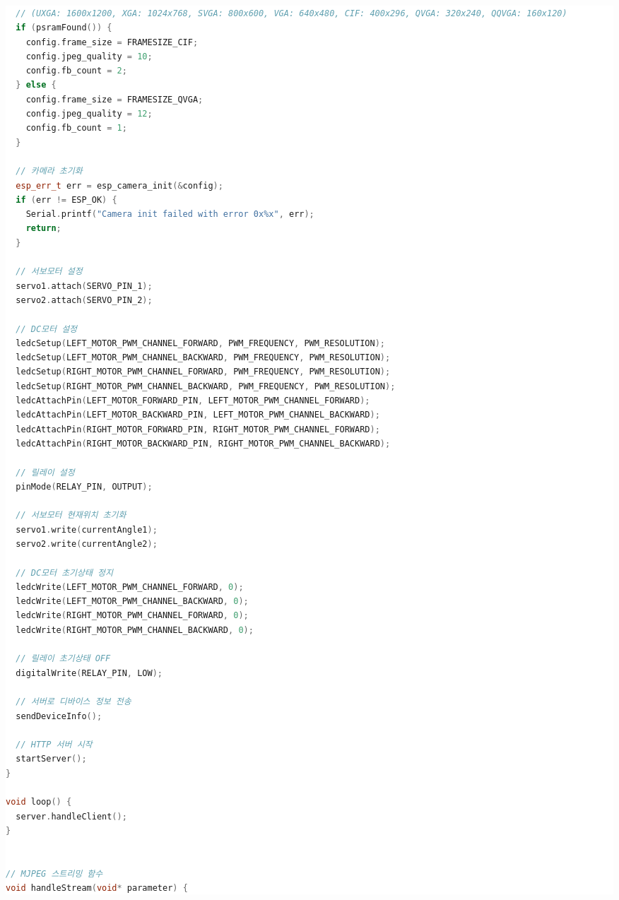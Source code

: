 ```C++
  // (UXGA: 1600x1200, XGA: 1024x768, SVGA: 800x600, VGA: 640x480, CIF: 400x296, QVGA: 320x240, QQVGA: 160x120)
  if (psramFound()) {
    config.frame_size = FRAMESIZE_CIF;
    config.jpeg_quality = 10;
    config.fb_count = 2;
  } else {
    config.frame_size = FRAMESIZE_QVGA;
    config.jpeg_quality = 12;
    config.fb_count = 1;
  }

  // 카메라 초기화
  esp_err_t err = esp_camera_init(&config);
  if (err != ESP_OK) {
    Serial.printf("Camera init failed with error 0x%x", err);
    return;
  }

  // 서보모터 설정
  servo1.attach(SERVO_PIN_1);
  servo2.attach(SERVO_PIN_2);

  // DC모터 설정
  ledcSetup(LEFT_MOTOR_PWM_CHANNEL_FORWARD, PWM_FREQUENCY, PWM_RESOLUTION);
  ledcSetup(LEFT_MOTOR_PWM_CHANNEL_BACKWARD, PWM_FREQUENCY, PWM_RESOLUTION);
  ledcSetup(RIGHT_MOTOR_PWM_CHANNEL_FORWARD, PWM_FREQUENCY, PWM_RESOLUTION);
  ledcSetup(RIGHT_MOTOR_PWM_CHANNEL_BACKWARD, PWM_FREQUENCY, PWM_RESOLUTION);
  ledcAttachPin(LEFT_MOTOR_FORWARD_PIN, LEFT_MOTOR_PWM_CHANNEL_FORWARD);
  ledcAttachPin(LEFT_MOTOR_BACKWARD_PIN, LEFT_MOTOR_PWM_CHANNEL_BACKWARD);
  ledcAttachPin(RIGHT_MOTOR_FORWARD_PIN, RIGHT_MOTOR_PWM_CHANNEL_FORWARD);
  ledcAttachPin(RIGHT_MOTOR_BACKWARD_PIN, RIGHT_MOTOR_PWM_CHANNEL_BACKWARD);

  // 릴레이 설정
  pinMode(RELAY_PIN, OUTPUT);

  // 서보모터 현재위치 초기화
  servo1.write(currentAngle1);
  servo2.write(currentAngle2);

  // DC모터 초기상태 정지
  ledcWrite(LEFT_MOTOR_PWM_CHANNEL_FORWARD, 0);
  ledcWrite(LEFT_MOTOR_PWM_CHANNEL_BACKWARD, 0);
  ledcWrite(RIGHT_MOTOR_PWM_CHANNEL_FORWARD, 0);
  ledcWrite(RIGHT_MOTOR_PWM_CHANNEL_BACKWARD, 0);

  // 릴레이 초기상태 OFF
  digitalWrite(RELAY_PIN, LOW);

  // 서버로 디바이스 정보 전송
  sendDeviceInfo();

  // HTTP 서버 시작
  startServer();
}

void loop() {
  server.handleClient();
}


// MJPEG 스트리밍 함수
void handleStream(void* parameter) {
```
